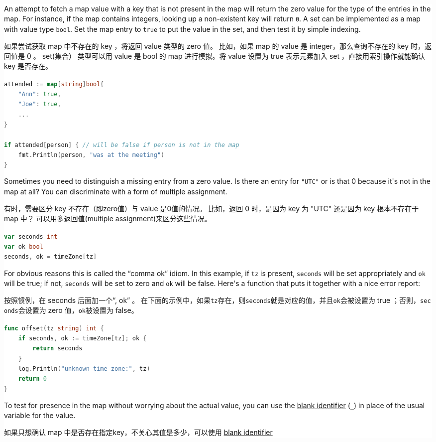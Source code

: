 An attempt to fetch a map value with a key that is not present in the map will return the zero value for the type of the entries in the map. For instance, if the map contains integers, looking up a non-existent key will return  `0`. A set can be implemented as a map with value type  `bool`. Set the map entry to  `true`  to put the value in the set, and then test it by simple indexing.

如果尝试获取 map 中不存在的 key ，将返回 value 类型的 zero 值。
比如，如果 map 的 value 是 integer，那么查询不存在的 key 时，返回值是 0 。
set(集合） 类型可以用 value 是 bool 的 map 进行模拟。将 value 设置为 true 表示元素加入 set ，直接用索引操作就能确认 key 是否存在。

```go
attended := map[string]bool{
    "Ann": true,
    "Joe": true,
    ...
}

if attended[person] { // will be false if person is not in the map
    fmt.Println(person, "was at the meeting")
}
```

Sometimes you need to distinguish a missing entry from a zero value. Is there an entry for  `"UTC"`  or is that 0 because it's not in the map at all? You can discriminate with a form of multiple assignment.
 
有时，需要区分 key 不存在（即zero值）与 value 是0值的情况。
比如，返回 0 时，是因为 key 为 "UTC" 还是因为 key 根本不存在于 map 中？
可以用多返回值(multiple assignment)来区分这些情况。

```go
var seconds int
var ok bool
seconds, ok = timeZone[tz]
```

For obvious reasons this is called the “comma ok” idiom. In this example, if  `tz`  is present,  `seconds`  will be set appropriately and  `ok`  will be true; if not,  `seconds`  will be set to zero and  `ok`  will be false. Here's a function that puts it together with a nice error report:

按照惯例，在 seconds 后面加一个“, ok” 。
在下面的示例中，如果`tz`存在，则`seconds`就是对应的值，并且`ok`会被设置为 true ；否则，`seconds`会设置为 zero 值，`ok`被设置为 false。

```go
func offset(tz string) int {
    if seconds, ok := timeZone[tz]; ok {
        return seconds
    }
    log.Println("unknown time zone:", tz)
    return 0
}
```

To test for presence in the map without worrying about the actual value, you can use the  [blank identifier](https://golang.org/effective_go.html#blank)  (`_`) in place of the usual variable for the value.

如果只想确认 map 中是否存在指定key，不关心其值是多少，可以使用 [blank identifier](https://golang.org/doc/effective_go.html#blank)
